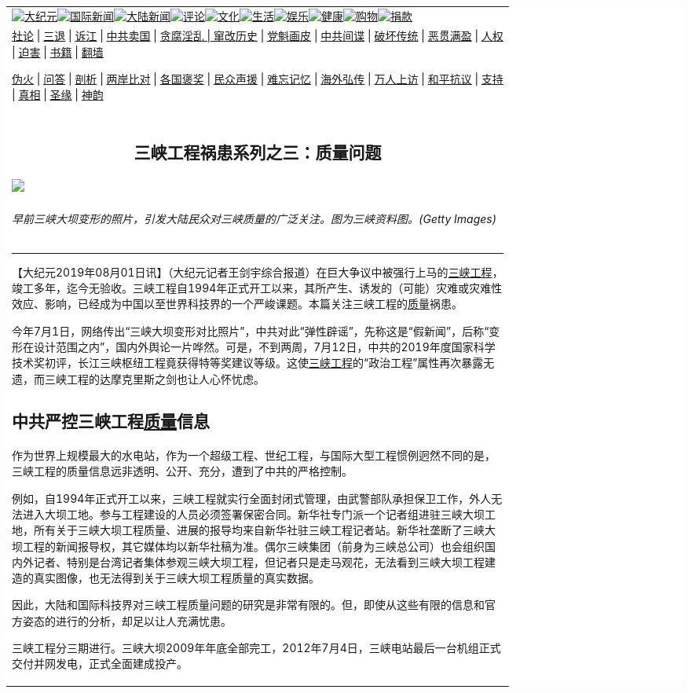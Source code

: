 <a name="1" id="1" target="_blank"></a><span id="1"></span>
<table border="0"><tr><td colspan="2" VALIGN=TOP><a href="https://github.com/asdfghy6/djy/blob/master/gb/nsc413.md#1"><img src="https://raw.githubusercontent.com/asdfghy6/1/master/t/djy/1.jpg" title="大纪元"></a><a href="https://github.com/asdfghy6/djy/blob/master/gb/n24hr.md#1"><img src="https://raw.githubusercontent.com/asdfghy6/1/master/t/djy/3.jpg" title="国际新闻"></a><a href="https://github.com/asdfghy6/djy/blob/master/gb/nsc413.md#1"><img src="https://raw.githubusercontent.com/asdfghy6/1/master/t/djy/4.jpg" title="大陆新闻"></a><a href="https://github.com/asdfghy6/djy/blob/master/gb/news392.md#1"><img src="https://raw.githubusercontent.com/asdfghy6/1/master/t/djy/5.jpg" title="评论"></a><a href="https://github.com/asdfghy6/djy/blob/master/gb/news2007.md#1"><img src="https://raw.githubusercontent.com/asdfghy6/1/master/t/djy/6.jpg" title="文化"></a><a href="https://github.com/asdfghy6/djy/blob/master/gb/news2008.md#1"><img src="https://raw.githubusercontent.com/asdfghy6/1/master/t/djy/7.jpg" title="生活"></a><a href="https://github.com/asdfghy6/djy/blob/master/gb/ncyule.md#1"><img src="https://raw.githubusercontent.com/asdfghy6/1/master/t/djy/8.jpg" title="娱乐"></a><a href="https://github.com/asdfghy6/djy/blob/master/gb/nsc1002.md#1"><img src="https://raw.githubusercontent.com/asdfghy6/1/master/t/djy/9.jpg" title="健康"><a href="https://www.youlucky.com"><img src="https://raw.githubusercontent.com/asdfghy6/1/master/t/djy/10.jpg" title="购物"></a><a href="https://www.supportepoch.org/donation?utm_medium=epochtimes&utm_source=referral&utm_campaign=donate_button_djyhomepage"><img src="https://raw.githubusercontent.com/asdfghy6/1/master/t/djy/12.jpg" title="捐款"></a></td></tr>
<tr><td colspan="2" VALIGN=TOP><a target="_blank" href="https://git.io/fjCRf">社论</a> | <a target="_blank" href="https://github.com/asdfghy6/djy/blob/master/gb/nf5657.md#1">三退</a> | <a target="_blank" href="https://github.com/asdfghy6/djy/blob/master/gb/nf6123.md#1">诉江</a> | <a target="_blank" href="https://github.com/asdfghy6/djy/blob/master/gb/nf1176117.md#1">中共卖国</a> | <a target="_blank" href="https://github.com/asdfghy6/djy/blob/master/gb/nf5773.md#1">贪腐淫乱 | <a target="_blank" href="https://github.com/asdfghy6/djy/blob/master/gb/nf1176115.md#1">窜改历史</a> | <a target="_blank" href="https://github.com/asdfghy6/djy/blob/master/gb/nf1176107.md#1">党魁画皮</a> | <a target="_blank" href="https://github.com/asdfghy6/djy/blob/master/gb/nf1320400.md#1">中共间谍</a> | <a target="_blank" href="https://github.com/asdfghy6/djy/blob/master/gb/nf1176114.md#1">破坏传统</a> | <a target="_blank" href="https://github.com/asdfghy6/djy/blob/master/gb/nf5287.md#1">恶贯满盈</a> | <a target="_blank" href="https://github.com/asdfghy6/djy/blob/master/gb/ncid278.md#1">人权</a> | <a target="_blank" href="https://github.com/asdfghy6/djy/blob/master/gb/nf1176111.md#1">迫害</a> | <a target="_blank" href="https://github.com/asdfghy6/djy/blob/master/gb/nf1235328.md#1">书籍</a> | <a target="_blank" href="https://github.com/asdfghy6/fq/blob/master/README.md?zsrh#1">翻墙</a></p><p><a target="_blank" href="https://github.com/asdfghy6/djy/blob/master/gb/nf5562.md#1">伪火</a> | <a target="_blank" href="https://github.com/asdfghy6/djy/blob/master/gb/nf4378.md#1">问答</a> | <a target="_blank" href="https://github.com/asdfghy6/djy/blob/master/gb/nf5792.md#1">剖析</a> | <a target="_blank" href="https://github.com/asdfghy6/djy/blob/master/gb/nf5735.md#1">两岸比对</a> | <a target="_blank" href="https://github.com/asdfghy6/djy/blob/master/gb/nf6119.md#1">各国褒奖</a> | <a target="_blank" href="https://github.com/asdfghy6/djy/blob/master/gb/nf6120.md#1">民众声援</a> | <a target="_blank" href="https://github.com/asdfghy6/djy/blob/master/gb/nf1188594.md#1">难忘记忆</a> | <a target="_blank" href="https://github.com/asdfghy6/djy/blob/master/gb/nf3180.md#1">海外弘传</a> | <a target="_blank" href="https://github.com/asdfghy6/djy/blob/master/gb/nf5410.md#1">万人上访</a> | <a target="_blank" href="https://github.com/asdfghy6/ntdtv/blob/master/gb/prog1530_1.md#1">和平抗议</a> | <a target="_blank" href="https://github.com/asdfghy6/djy/blob/master/gb/nf4386.md#1">支持</a> | <a target="_blank" href="https://github.com/asdfghy6/djy/blob/master/gb/nf4389.md#1">真相</a> | <a target="_blank" href="https://github.com/asdfghy6/djy/blob/master/gb/nf5790.md#1">圣缘</a> | <a target="_blank" href="https://github.com/asdfghy6/djy/blob/master/gb/nf4786.md#1">神韵</a></td></tr>
<tr><td VALIGN=TOP width="626"><h2 align=center>三峡工程祸患系列之三：质量问题</h2>
<img src="http://i.epochtimes.com/assets/uploads/2019/07/3-10-1.jpg" />
<h6>早前三峡大坝变形的照片，引发大陆民众对三峡质量的广泛关注。图为三峡资料图。(Getty Images)
</h6>
<hr>
<p>【大纪元2019年08月01日讯】（大纪元记者王剑宇综合报道）在巨大争议中被强行上马的<a href="https://github.com/asdfghy6/djy/blob/master/gb/tag/%E4%B8%89%E5%B3%A1%E5%B7%A5%E7%A8%8B.md">三峡工程</a>，竣工多年，迄今无验收。三峡工程自1994年正式开工以来，其所产生、诱发的（可能）灾难或灾难性效应、影响，已经成为中国以至世界科技界的一个严峻课题。本篇关注三峡工程的<a href="https://github.com/asdfghy6/djy/blob/master/gb/tag/%E8%B4%A8%E9%87%8F.md">质量</a>祸患。</p>
<p>今年7月1日，网络传出“三峡大坝变形对比照片”，中共对此“弹性辟谣”，先称这是“假新闻”，后称“变形在设计范围之内”，国内外舆论一片哗然。可是，不到两周，7月12日，中共的2019年度国家科学技术奖初评，长江三峡枢纽工程竟获得特等奖建议等级。这使<a href="https://github.com/asdfghy6/djy/blob/master/gb/tag/%E4%B8%89%E5%B3%A1%E5%B7%A5%E7%A8%8B.md">三峡工程</a>的“政治工程”属性再次暴露无遗，而三峡工程的达摩克里斯之剑也让人心怀忧虑。</p>
<h2>中共严控三峡工程<a href="https://github.com/asdfghy6/djy/blob/master/gb/tag/%E8%B4%A8%E9%87%8F.md">质量</a>信息</h2>
<p>作为世界上规模最大的水电站，作为一个超级工程、世纪工程，与国际大型工程惯例迥然不同的是，三峡工程的质量信息远非透明、公开、充分，遭到了中共的严格控制。</p>
<p>例如，自1994年正式开工以来，三峡工程就实行全面封闭式管理，由武警部队承担保卫工作，外人无法进入大坝工地。参与工程建设的人员必须签署保密合同。新华社专门派一个记者组进驻三峡大坝工地，所有关于三峡大坝工程质量、进展的报导均来自新华社驻三峡工程记者站。新华社垄断了三峡大坝工程的新闻报导权，其它媒体均以新华社稿为准。偶尔三峡集团（前身为三峡总公司）也会组织国内外记者、特别是台湾记者集体参观三峡大坝工程，但记者只是走马观花，无法看到三峡大坝工程建造的真实图像，也无法得到关于三峡大坝工程质量的真实数据。</p>
<p>因此，大陆和国际科技界对三峡工程质量问题的研究是非常有限的。但，即使从这些有限的信息和官方姿态的进行的分析，却足以让人充满忧患。</p>
<p>三峡工程分三期进行。三峡大坝2009年年底全部完工，2012年7月4日，三峡电站最后一台机组正式交付并网发电，正式全面建成投产。</p>